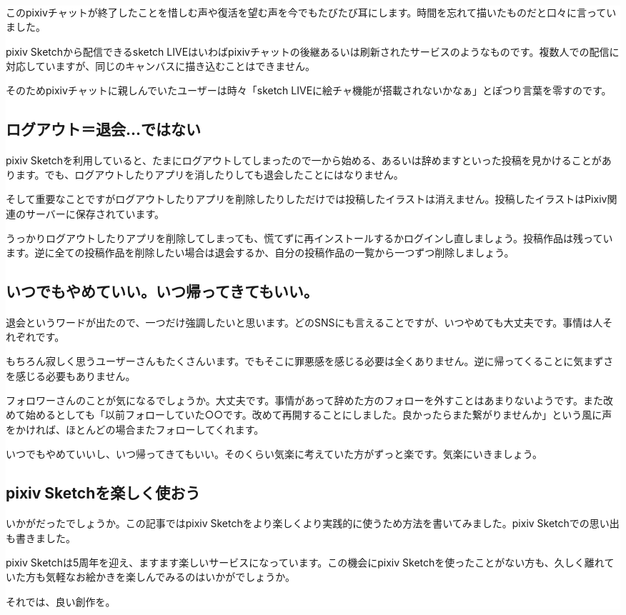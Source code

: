 このpixivチャットが終了したことを惜しむ声や復活を望む声を今でもたびたび耳にします。時間を忘れて描いたものだと口々に言っていました。

pixiv Sketchから配信できるsketch LIVEはいわばpixivチャットの後継あるいは刷新されたサービスのようなものです。複数人での配信に対応していますが、同じのキャンバスに描き込むことはできません。

そのためpixivチャットに親しんでいたユーザーは時々「sketch LIVEに絵チャ機能が搭載されないかなぁ」とぽつり言葉を零すのです。

## ログアウト＝退会…ではない

pixiv Sketchを利用していると、たまにログアウトしてしまったので一から始める、あるいは辞めますといった投稿を見かけることがあります。でも、ログアウトしたりアプリを消したりしても退会したことにはなりません。

そして重要なことですがログアウトしたりアプリを削除したりしただけでは投稿したイラストは消えません。投稿したイラストはPixiv関連のサーバーに保存されています。

うっかりログアウトしたりアプリを削除してしまっても、慌てずに再インストールするかログインし直しましょう。投稿作品は残っています。逆に全ての投稿作品を削除したい場合は退会するか、自分の投稿作品の一覧から一つずつ削除しましょう。

## いつでもやめていい。いつ帰ってきてもいい。

退会というワードが出たので、一つだけ強調したいと思います。どのSNSにも言えることですが、いつやめても大丈夫です。事情は人それぞれです。

もちろん寂しく思うユーザーさんもたくさんいます。でもそこに罪悪感を感じる必要は全くありません。逆に帰ってくることに気まずさを感じる必要もありません。

フォロワーさんのことが気になるでしょうか。大丈夫です。事情があって辞めた方のフォローを外すことはあまりないようです。また改めて始めるとしても「以前フォローしていた○○です。改めて再開することにしました。良かったらまた繋がりませんか」という風に声をかければ、ほとんどの場合またフォローしてくれます。

いつでもやめていいし、いつ帰ってきてもいい。そのくらい気楽に考えていた方がずっと楽です。気楽にいきましょう。

## pixiv Sketchを楽しく使おう

いかがだったでしょうか。この記事ではpixiv Sketchをより楽しくより実践的に使うため方法を書いてみました。pixiv Sketchでの思い出も書きました。

pixiv Sketchは5周年を迎え、ますます楽しいサービスになっています。この機会にpixiv Sketchを使ったことがない方も、久しく離れていた方も気軽なお絵かきを楽しんでみるのはいかがでしょうか。

それでは、良い創作を。